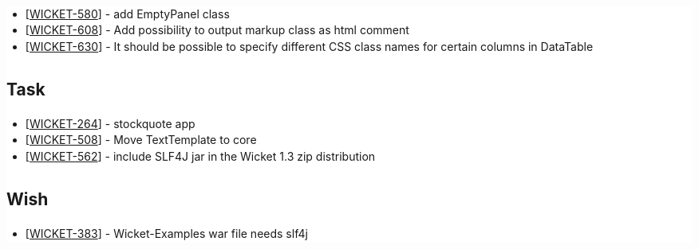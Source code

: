 </h2>
<ul>
<li>[<a href='https://issues.apache.org/jira/browse/WICKET-580'>WICKET-580</a>] -         add EmptyPanel class
</li>
<li>[<a href='https://issues.apache.org/jira/browse/WICKET-608'>WICKET-608</a>] -         Add possibility to output markup class as html comment
</li>
<li>[<a href='https://issues.apache.org/jira/browse/WICKET-630'>WICKET-630</a>] -         It should be possible to specify different CSS class names for certain columns in DataTable
</li>
</ul>
<h2>        Task<br />
</h2>
<ul>
<li>[<a href='https://issues.apache.org/jira/browse/WICKET-264'>WICKET-264</a>] -         stockquote app
</li>
<li>[<a href='https://issues.apache.org/jira/browse/WICKET-508'>WICKET-508</a>] -         Move TextTemplate to core
</li>
<li>[<a href='https://issues.apache.org/jira/browse/WICKET-562'>WICKET-562</a>] -         include SLF4J jar in the Wicket 1.3 zip distribution
</li>
</ul>
<h2>        Wish<br />
</h2>
<ul>
<li>[<a href='https://issues.apache.org/jira/browse/WICKET-383'>WICKET-383</a>] -         Wicket-Examples war file needs slf4j
</li>
</ul>
